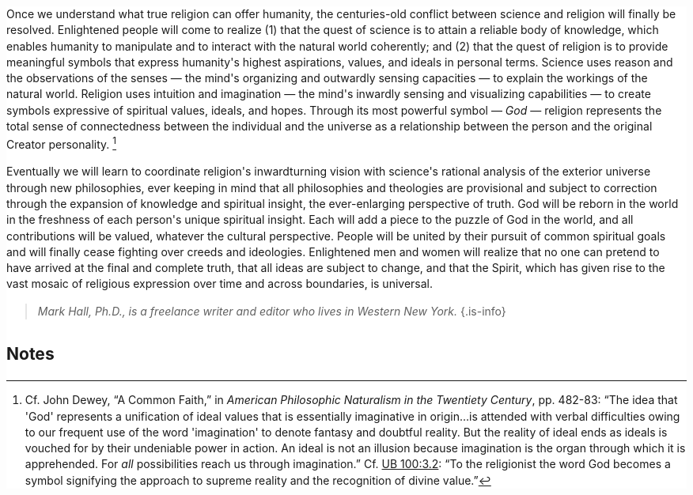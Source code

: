 Once we understand what true religion can offer humanity, the centuries-old conflict between science and religion will finally be resolved. Enlightened people will come to realize (1) that the quest of science is to attain a reliable body of knowledge, which enables humanity to manipulate and to interact with the natural world coherently; and (2) that the quest of religion is to provide meaningful symbols that express humanity's highest aspirations, values, and ideals in personal terms. Science uses reason and the observations of the senses — the mind's organizing and outwardly sensing capacities — to explain the workings of the natural world. Religion uses intuition and imagination — the mind's inwardly sensing and visualizing capabilities — to create symbols expressive of spiritual values, ideals, and hopes. Through its most powerful symbol — _God_ — religion represents the total sense of connectedness between the individual and the universe as a relationship between the person and the original Creator personality. [^7]

Eventually we will learn to coordinate religion's inwardturning vision with science's rational analysis of the exterior universe through new philosophies, ever keeping in mind that all philosophies and theologies are provisional and subject to correction through the expansion of knowledge and spiritual insight, the ever-enlarging perspective of truth. God will be reborn in the world in the freshness of each person's unique spiritual insight. Each will add a piece to the puzzle of God in the world, and all contributions will be valued, whatever the cultural perspective. People will be united by their pursuit of common spiritual goals and will finally cease fighting over creeds and ideologies. Enlightened men and women will realize that no one can pretend to have arrived at the final and complete truth, that all ideas are subject to change, and that the Spirit, which has given rise to the vast mosaic of religious expression over time and across boundaries, is universal.

> _Mark Hall, Ph.D., is a freelance writer and editor who lives in Western New York._
{.is-info}

## Notes

[^1]: For example, see S. Radhakrishnan, _Recovery of Faith_ (London: Allen & Unwin, 1956), p. 110: “All religions are founded on the personal experience of the seers who become directly aware of an Infinite Spiritual Presence beyond and within the range of the world of change and succession. The personal experience of union with Absolute Reality or God has been a common and continuous feature of all the faiths of mankind.“ See also, Radhakrishnan, _Occasional Speeches and Writings_: May 1962-May 1964 (New Delhi: Ministry of Information and Broadcasting, 1965), p. 392: ”Religion is a transforming experience. It is not a theory of God. It is spiritual consciousness...[Religion is] the art of self-discovery and contact with the Divine."

[^2]: The psychiatric establishment has begun to realize that it cannot simply ignore genuine spiritual needs and that they must be recognized as such. See David Lukoff, Ph. D., Francis Lu, M.D., and Robert Turner, M.D., who recommend rewriting parts of the _Diagnostic and Statistical Manual of Mental Disorders_ (DSM-IV) to reflect a greater appreciation of religion and spirituality: “Toward a More Culturally Sensitive DSM-IV: Psychoreligious and Psychospiritual Problems,” _The Journal of Nervous and Mental Disease_ 180, No. 11 (1992): 673-682. On p. 673 , they state; “The religious and spiritual dimensions of culture are among the most important factors that structure human experience, beliefs, values, behavior, and illness patterns.... Yet psychiatry, in its diagnostic classification systems as well as its theory, research, and practice, has tended to either ignore or pathologize the religious and spiritual dimensions of life.” Further on p. 674: “These negative views of religion and spirituality are not warranted in light of recent studies showing no association between religiosity and psychopathology in the nonpatient population. In fact, a meta-analysis of religiosity and mental health found them to be positively related.”

[^3]: See [UB 102:6.5](/en/The_Urantia_Book/102#p6_5): “Convictions about God may be arrived at through wise reasoning, but the individual becomes God-knowing only by faith, through personal experience.....The God-knowing soul dares to say, 'I know,' even when this knowledge of God is questioned by the unbeliever who denies such certitude because it is not wholly supported by intellectual logic.” See also, S. Kierkegaard, _Concluding Unscientific Postscript in A Kierkegaard Anthology_, edited by R. Bretall (Princeton UP, 1946), p. 207: “Christianity proposes to endow the individual with an eternal happiness, a good which is not distributed wholesale, but only to one individual at a time....[Christianity] desires that the subject should be infinitely concerned about himself. It is subjectivity that Christianity is concerned with, and it is only in subjectivity that truth exists.”

[^4]: This is not to ignore the mystical/contemplative strain of Christian thought, epitomized by such noteworthy individuals as Theresa of Avila, John of the Cross, and in our own century Thomas Merton; it is only to suggest that such direct experience of the Divine was considered rare and not part of the mainstream of Western Christianity. By contrast, in the Eastern Orthodox tradition, the contemplative approach had a much more prominent role; see Byron Belitsos, [“Eastern Orthodoxy and _The Urantia Book_,”](/en/article/Byron_Belitsos/Eastern_Orthodoxy_and_UB) _Spiritual Fellowship Journal_ 5, No. 1 (Spring 1995): pp. 7-14.


[^5]: Cf. Etienne Gilson, _God and Philosophy_ (New Haven: Yale University Press, 1941), p. 22: "By far the hardest problem for philosophy and for science is to account for the existence of human wills in the world without ascribing to the first principle either a will or something which, because it virtually contains will, is actually superior to it.
[^6]: See John Hick, _Faith and Knowledge_ (Ithaca, NY: Cornell University Press, 1966), p. 24: “Faith and revelation are correlative terms, faith being the cognitive aspect of man's response to divine revelation.”
[^7]: Cf. John Dewey, “A Common Faith,” in _American Philosophic Naturalism in the Twentiety Century_, pp. 482-83: “The idea that 'God' represents a unification of ideal values that is essentially imaginative in origin...is attended with verbal difficulties owing to our frequent use of the word 'imagination' to denote fantasy and doubtful reality. But the reality of ideal ends as ideals is vouched for by their undeniable power in action. An ideal is not an illusion because imagination is the organ through which it is apprehended. For _all_ possibilities reach us through imagination.” Cf. [UB 100:3.2](/en/The_Urantia_Book/100#p3_2): “To the religionist the word God becomes a symbol signifying the approach to supreme reality and the recognition of divine value.”